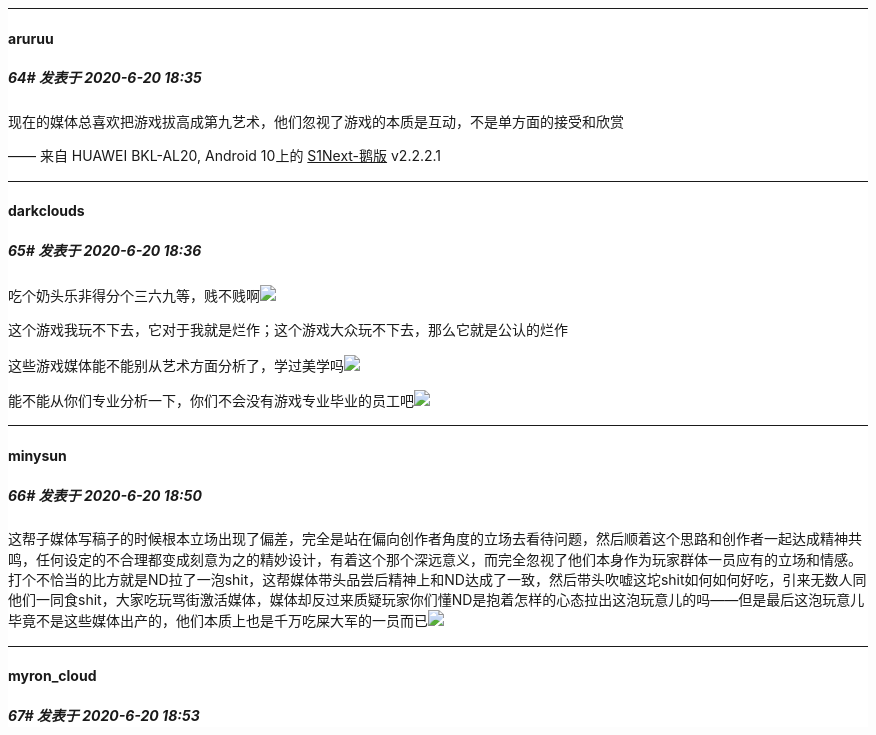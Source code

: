 





-----

####  aruruu  
##### 64#       发表于 2020-6-20 18:35




现在的媒体总喜欢把游戏拔高成第九艺术，他们忽视了游戏的本质是互动，不是单方面的接受和欣赏

—— 来自 HUAWEI BKL-AL20, Android 10上的 [S1Next-鹅版](https://github.com/ykrank/S1-Next/releases) v2.2.2.1







-----

####  darkclouds  
##### 65#       发表于 2020-6-20 18:36




吃个奶头乐非得分个三六九等，贱不贱啊<img src="https://static.saraba1st.com/image/smiley/face2017/067.png" referrerpolicy="no-referrer">

这个游戏我玩不下去，它对于我就是烂作；这个游戏大众玩不下去，那么它就是公认的烂作

这些游戏媒体能不能别从艺术方面分析了，学过美学吗<img src="https://static.saraba1st.com/image/smiley/face2017/049.png" referrerpolicy="no-referrer">

能不能从你们专业分析一下，你们不会没有游戏专业毕业的员工吧<img src="https://static.saraba1st.com/image/smiley/face2017/066.png" referrerpolicy="no-referrer">







-----

####  minysun  
##### 66#       发表于 2020-6-20 18:50




这帮子媒体写稿子的时候根本立场出现了偏差，完全是站在偏向创作者角度的立场去看待问题，然后顺着这个思路和创作者一起达成精神共鸣，任何设定的不合理都变成刻意为之的精妙设计，有着这个那个深远意义，而完全忽视了他们本身作为玩家群体一员应有的立场和情感。打个不恰当的比方就是ND拉了一泡shit，这帮媒体带头品尝后精神上和ND达成了一致，然后带头吹嘘这坨shit如何如何好吃，引来无数人同他们一同食shit，大家吃玩骂街激活媒体，媒体却反过来质疑玩家你们懂ND是抱着怎样的心态拉出这泡玩意儿的吗——但是最后这泡玩意儿毕竟不是这些媒体出产的，他们本质上也是千万吃屎大军的一员而已<img src="https://static.saraba1st.com/image/smiley/face2017/047.png" referrerpolicy="no-referrer">







-----

####  myron_cloud  
##### 67#       发表于 2020-6-20 18:53
